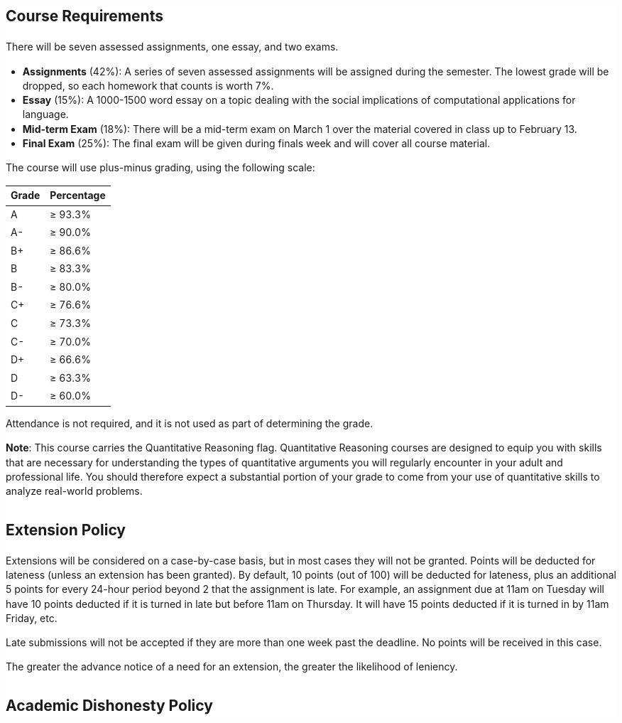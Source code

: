 ## Course Requirements

There will be seven assessed assignments, one essay, and two exams.

- **Assignments** (42%): A series of seven assessed assignments will be assigned during the semester. The lowest grade will be dropped, so each homework that counts is worth 7%.
- **Essay** (15%): A 1000-1500 word essay on a topic dealing with the social implications of computational applications for language.
- **Mid-term Exam** (18%): There will be a mid-term exam on March 1 over the material covered in class up to February 13.
- **Final Exam** (25%): The final exam will be given during finals week and will cover all course material. 

The course will use plus-minus grading, using the following scale:

| Grade | Percentage | 
| :--- | :--- |
A   |  ≥ 93.3%
A-  |  ≥ 90.0%
B+  |  ≥ 86.6%
B   |  ≥ 83.3%
B-  |  ≥ 80.0%
C+  |  ≥ 76.6%
C   |  ≥ 73.3%
C-  |  ≥ 70.0%
D+  |  ≥ 66.6%
D   |  ≥ 63.3%
D-  |  ≥ 60.0%

Attendance is not required, and it is not used as part of determining the grade.

**Note**: This course carries the Quantitative Reasoning flag. Quantitative Reasoning courses are designed to equip you with skills that are necessary for understanding the types of quantitative arguments you will regularly encounter in your adult and professional life. You should therefore expect a substantial portion of your grade to come from your use of quantitative skills to analyze real-world problems.

## Extension Policy

Extensions will be considered on a case-by-case basis, but in most cases they will not be granted. Points will be deducted for lateness (unless an extension has been granted). By default, 10 points (out of 100) will be deducted for lateness, plus an additional 5 points for every 24-hour period beyond 2 that the assignment is late. For example, an assignment due at 11am on Tuesday will have 10 points deducted if it is turned in late but before 11am on Thursday. It will have 15 points deducted if it is turned in by 11am Friday, etc.

Late submissions will not be accepted if they are more than one week past the deadline. No points will be received in this case.

The greater the advance notice of a need for an extension, the greater the likelihood of leniency.

## Academic Dishonesty Policy
